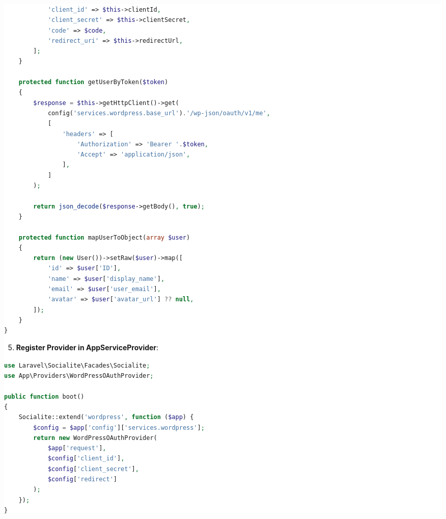 ```php
            'client_id' => $this->clientId,
            'client_secret' => $this->clientSecret,
            'code' => $code,
            'redirect_uri' => $this->redirectUrl,
        ];
    }

    protected function getUserByToken($token)
    {
        $response = $this->getHttpClient()->get(
            config('services.wordpress.base_url').'/wp-json/oauth/v1/me',
            [
                'headers' => [
                    'Authorization' => 'Bearer '.$token,
                    'Accept' => 'application/json',
                ],
            ]
        );

        return json_decode($response->getBody(), true);
    }

    protected function mapUserToObject(array $user)
    {
        return (new User())->setRaw($user)->map([
            'id' => $user['ID'],
            'name' => $user['display_name'],
            'email' => $user['user_email'],
            'avatar' => $user['avatar_url'] ?? null,
        ]);
    }
}
```

5. **Register Provider in AppServiceProvider**:
```php
use Laravel\Socialite\Facades\Socialite;
use App\Providers\WordPressOAuthProvider;

public function boot()
{
    Socialite::extend('wordpress', function ($app) {
        $config = $app['config']['services.wordpress'];
        return new WordPressOAuthProvider(
            $app['request'],
            $config['client_id'],
            $config['client_secret'],
            $config['redirect']
        );
    });
}
```
